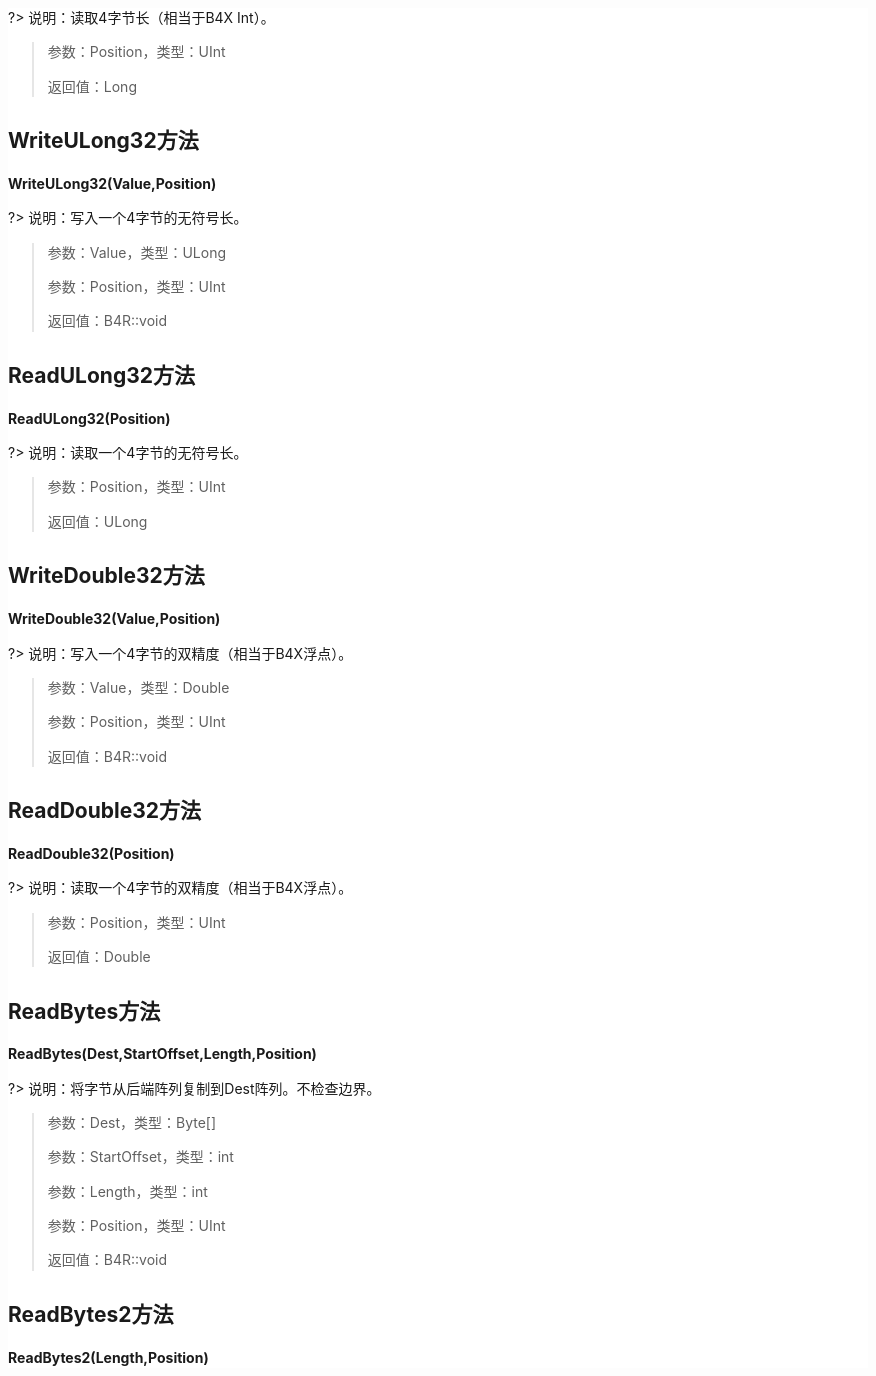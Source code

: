 ?> 说明：读取4字节长（相当于B4X Int）。
>
> 参数：Position，类型：UInt
>
> 返回值：Long
## WriteULong32方法
**WriteULong32(Value,Position)**

?> 说明：写入一个4字节的无符号长。
>
> 参数：Value，类型：ULong
>
> 参数：Position，类型：UInt
>
> 返回值：B4R::void
## ReadULong32方法
**ReadULong32(Position)**

?> 说明：读取一个4字节的无符号长。
>
> 参数：Position，类型：UInt
>
> 返回值：ULong
## WriteDouble32方法
**WriteDouble32(Value,Position)**

?> 说明：写入一个4字节的双精度（相当于B4X浮点）。
>
> 参数：Value，类型：Double
>
> 参数：Position，类型：UInt
>
> 返回值：B4R::void
## ReadDouble32方法
**ReadDouble32(Position)**

?> 说明：读取一个4字节的双精度（相当于B4X浮点）。
>
> 参数：Position，类型：UInt
>
> 返回值：Double
## ReadBytes方法
**ReadBytes(Dest,StartOffset,Length,Position)**

?> 说明：将字节从后端阵列复制到Dest阵列。不检查边界。
>
> 参数：Dest，类型：Byte[]
>
> 参数：StartOffset，类型：int
>
> 参数：Length，类型：int
>
> 参数：Position，类型：UInt
>
> 返回值：B4R::void
## ReadBytes2方法
**ReadBytes2(Length,Position)**
